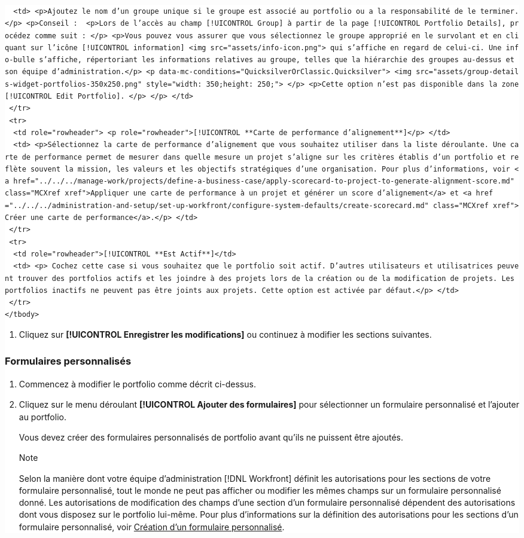       <td> <p>Ajoutez le nom d’un groupe unique si le groupe est associé au portfolio ou a la responsabilité de le terminer. </p> <p>Conseil :  <p>Lors de l’accès au champ [!UICONTROL Group] à partir de la page [!UICONTROL Portfolio Details], procédez comme suit : </p> <p>Vous pouvez vous assurer que vous sélectionnez le groupe approprié en le survolant et en cliquant sur l’icône [!UICONTROL information] <img src="assets/info-icon.png"> qui s’affiche en regard de celui-ci. Une info-bulle s’affiche, répertoriant les informations relatives au groupe, telles que la hiérarchie des groupes au-dessus et son équipe d’administration.</p> <p data-mc-conditions="QuicksilverOrClassic.Quicksilver"> <img src="assets/group-details-widget-portfolios-350x250.png" style="width: 350;height: 250;"> </p> <p>Cette option n’est pas disponible dans la zone [!UICONTROL Edit Portfolio]. </p> </p> </td> 
     </tr> 
     <tr> 
      <td role="rowheader"> <p role="rowheader">[!UICONTROL **Carte de performance d’alignement**]</p> </td> 
      <td> <p>Sélectionnez la carte de performance d’alignement que vous souhaitez utiliser dans la liste déroulante. Une carte de performance permet de mesurer dans quelle mesure un projet s’aligne sur les critères établis d’un portfolio et reflète souvent la mission, les valeurs et les objectifs stratégiques d’une organisation. Pour plus d’informations, voir <a href="../../../manage-work/projects/define-a-business-case/apply-scorecard-to-project-to-generate-alignment-score.md" class="MCXref xref">Appliquer une carte de performance à un projet et générer un score d’alignement</a> et <a href="../../../administration-and-setup/set-up-workfront/configure-system-defaults/create-scorecard.md" class="MCXref xref">Créer une carte de performance</a>.</p> </td> 
     </tr> 
     <tr> 
      <td role="rowheader">[!UICONTROL **Est Actif**]</td> 
      <td> <p> Cochez cette case si vous souhaitez que le portfolio soit actif. D’autres utilisateurs et utilisatrices peuvent trouver des portfolios actifs et les joindre à des projets lors de la création ou de la modification de projets. Les portfolios inactifs ne peuvent pas être joints aux projets. Cette option est activée par défaut.</p> </td> 
     </tr> 
    </tbody> 
   </table>

1. Cliquez sur **[!UICONTROL Enregistrer les modifications]** ou continuez à modifier les sections suivantes.

   

### Formulaires personnalisés

1. Commencez à modifier le portfolio comme décrit ci-dessus.
1. Cliquez sur le menu déroulant **[!UICONTROL Ajouter des formulaires]** pour sélectionner un formulaire personnalisé et l’ajouter au portfolio.

   

   Vous devez créer des formulaires personnalisés de portfolio avant qu’ils ne puissent être ajoutés.

   >[!NOTE]
   >
   >Selon la manière dont votre équipe d’administration [!DNL Workfront] définit les autorisations pour les sections de votre formulaire personnalisé, tout le monde ne peut pas afficher ou modifier les mêmes champs sur un formulaire personnalisé donné. Les autorisations de modification des champs d’une section d’un formulaire personnalisé dépendent des autorisations dont vous disposez sur le portfolio lui-même. Pour plus d’informations sur la définition des autorisations pour les sections d’un formulaire personnalisé, voir [Création d’un formulaire personnalisé](/help/quicksilver/administration-and-setup/customize-workfront/create-manage-custom-forms/form-designer/design-a-form/design-a-form.md).
